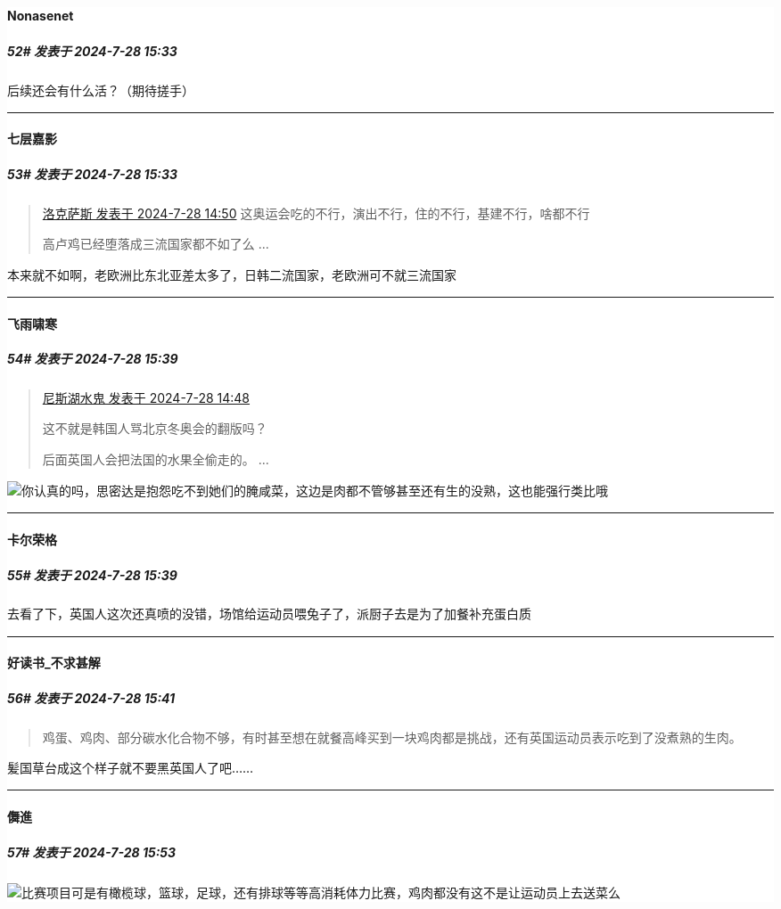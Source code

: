 ####  Nonasenet  
##### 52#       发表于 2024-7-28 15:33

后续还会有什么活？（期待搓手）

*****

####  七层嘉影  
##### 53#       发表于 2024-7-28 15:33

<blockquote><a href="httphttps://bbs.saraba1st.com/2b/forum.php?mod=redirect&amp;goto=findpost&amp;pid=65722887&amp;ptid=2193014" target="_blank">洛克萨斯 发表于 2024-7-28 14:50</a>
这奥运会吃的不行，演出不行，住的不行，基建不行，啥都不行

高卢鸡已经堕落成三流国家都不如了么 ...</blockquote>
本来就不如啊，老欧洲比东北亚差太多了，日韩二流国家，老欧洲可不就三流国家


*****

####  飞雨啸寒  
##### 54#       发表于 2024-7-28 15:39

<blockquote><a href="httphttps://bbs.saraba1st.com/2b/forum.php?mod=redirect&amp;goto=findpost&amp;pid=65722876&amp;ptid=2193014" target="_blank">尼斯湖水鬼 发表于 2024-7-28 14:48</a>

这不就是韩国人骂北京冬奥会的翻版吗？

后面英国人会把法国的水果全偷走的。 ...</blockquote>
<img src="https://static.saraba1st.com/image/smiley/face2017/109.png" referrerpolicy="no-referrer">你认真的吗，思密达是抱怨吃不到她们的腌咸菜，这边是肉都不管够甚至还有生的没熟，这也能强行类比哦

*****

####  卡尔荣格  
##### 55#       发表于 2024-7-28 15:39

去看了下，英国人这次还真喷的没错，场馆给运动员喂兔子了，派厨子去是为了加餐补充蛋白质


*****

####  好读书_不求甚解  
##### 56#       发表于 2024-7-28 15:41

<blockquote>鸡蛋、鸡肉、部分碳水化合物不够，有时甚至想在就餐高峰买到一块鸡肉都是挑战，还有英国运动员表示吃到了没煮熟的生肉。</blockquote>
髪国草台成这个样子就不要黑英国人了吧……


*****

####  儛進  
##### 57#       发表于 2024-7-28 15:53

<img src="https://static.saraba1st.com/image/smiley/face2017/067.png" referrerpolicy="no-referrer">比赛项目可是有橄榄球，篮球，足球，还有排球等等高消耗体力比赛，鸡肉都没有这不是让运动员上去送菜么
